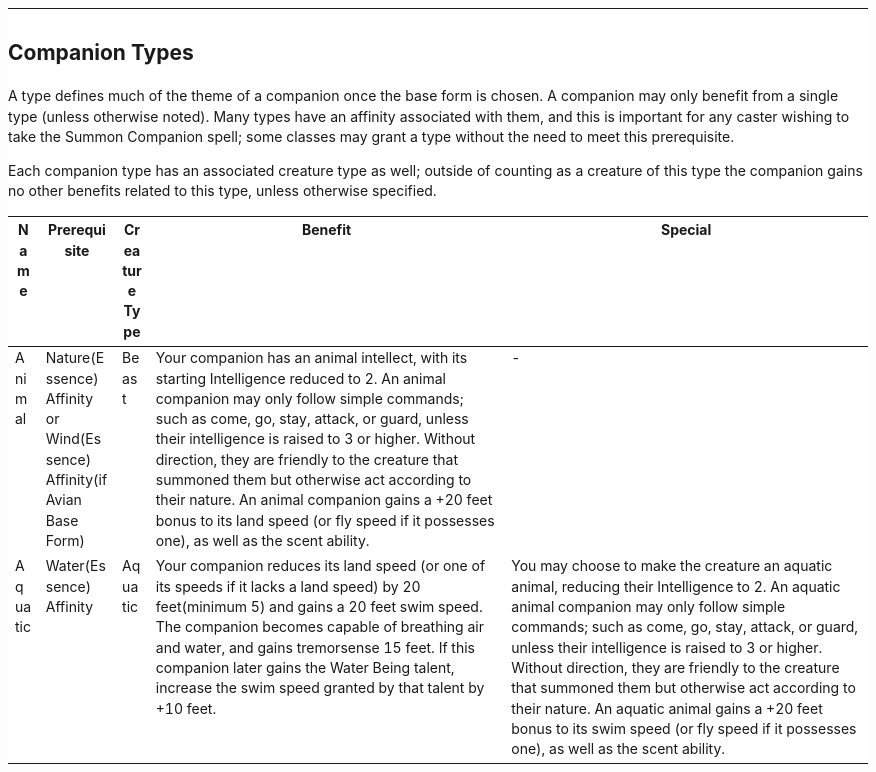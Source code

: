 
---

## Companion Types

A type defines much of the theme of a companion once the base form is chosen. A companion may only benefit from a single type (unless otherwise noted). Many types have an affinity associated with them, and this is important for any caster wishing to take the Summon Companion spell; some classes may grant a type without the need to meet this prerequisite.

Each companion type has an associated creature type as well; outside of counting as a creature of this type the companion gains no other benefits related to this type, unless otherwise specified.

| Name               | Prerequisite                                                           | Creature Type                                       | Benefit                                                                                                                                                                                                                                                                                                                                                                                                                                                                                     | Special                                                                                                                                                                                                                                                                                                                                                                                                                                                                                                      |
| ------------------ | ---------------------------------------------------------------------- | --------------------------------------------------- | ------------------------------------------------------------------------------------------------------------------------------------------------------------------------------------------------------------------------------------------------------------------------------------------------------------------------------------------------------------------------------------------------------------------------------------------------------------------------------------------- | ------------------------------------------------------------------------------------------------------------------------------------------------------------------------------------------------------------------------------------------------------------------------------------------------------------------------------------------------------------------------------------------------------------------------------------------------------------------------------------------------------------ |
| Animal             | Nature(Essence) Affinity or Wind(Essence) Affinity(if Avian Base Form) | Beast                                               | Your companion has an animal intellect, with its starting Intelligence reduced to 2. An animal companion may only follow simple commands; such as come, go, stay, attack, or guard, unless their intelligence is raised to 3 or higher. Without direction, they are friendly to the creature that summoned them but otherwise act according to their nature. An animal companion gains a +20 feet bonus to its land speed (or fly speed if it possesses one), as well as the scent ability. | \-                                                                                                                                                                                                                                                                                                                                                                                                                                                                                                           |
| Aquatic            | Water(Essence) Affinity                                                | Aquatic                                             | Your companion reduces its land speed (or one of its speeds if it lacks a land speed) by 20 feet(minimum 5) and gains a 20 feet swim speed. The companion becomes capable of breathing air and water, and gains tremorsense 15 feet. If this companion later gains the Water Being talent, increase the swim speed granted by that talent by +10 feet.                                                                                                                                      | You may choose to make the creature an aquatic animal, reducing their Intelligence to 2. An aquatic animal companion may only follow simple commands; such as come, go, stay, attack, or guard, unless their intelligence is raised to 3 or higher. Without direction, they are friendly to the creature that summoned them but otherwise act according to their nature. An aquatic animal gains a +20 feet bonus to its swim speed (or fly speed if it possesses one), as well as the scent ability.        |